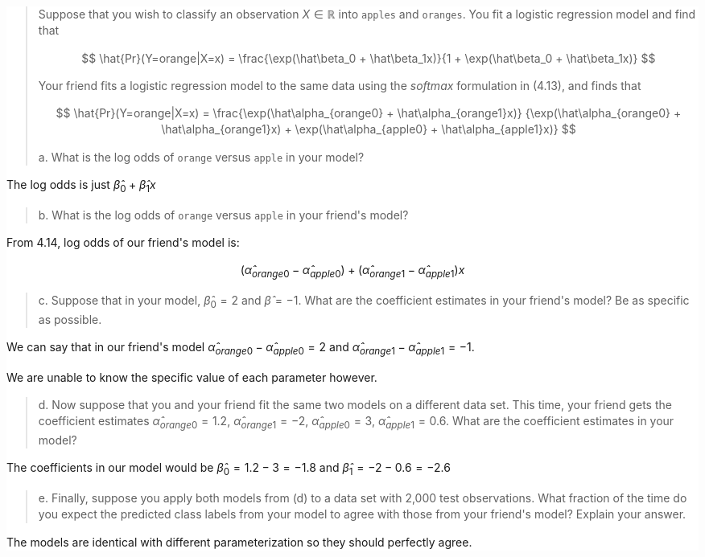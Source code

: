 > Suppose that you wish to classify an observation $X \in \mathbb{R}$ into 
> `apples` and `oranges`. You fit a logistic regression model and find that
>
> $$
> \hat{Pr}(Y=orange|X=x) = 
> \frac{\exp(\hat\beta_0 + \hat\beta_1x)}{1 + \exp(\hat\beta_0 + \hat\beta_1x)}
> $$
>
> Your friend fits a logistic regression model to the same data using the
> _softmax_ formulation in (4.13), and finds that
>
> $$
> \hat{Pr}(Y=orange|X=x) = 
> \frac{\exp(\hat\alpha_{orange0} + \hat\alpha_{orange1}x)}
> {\exp(\hat\alpha_{orange0} + \hat\alpha_{orange1}x) + \exp(\hat\alpha_{apple0} + \hat\alpha_{apple1}x)}
> $$
> 
> a. What is the log odds of `orange` versus `apple` in your model?

The log odds is just $\hat\beta_0 + \hat\beta_1x$

> b. What is the log odds of `orange` versus `apple` in your friend's model?

From 4.14, log odds of our friend's model is:

$$
(\hat\alpha_{orange0} - \hat\alpha_{apple0}) + (\hat\alpha_{orange1} - \hat\alpha_{apple1})x
$$

> c. Suppose that in your model, $\hat\beta_0 = 2$ and $\hat\beta = -1$. What
>    are the coefficient estimates in your friend's model? Be as specific as
>    possible.

We can say that in our friend's model $\hat\alpha_{orange0} -
\hat\alpha_{apple0} = 2$ and $\hat\alpha_{orange1} - \hat\alpha_{apple1} = -1$.

We are unable to know the specific value of each parameter however.

> d. Now suppose that you and your friend fit the same two models on a different
>    data set. This time, your friend gets the coefficient estimates 
>    $\hat\alpha_{orange0} = 1.2$, $\hat\alpha_{orange1} = -2$, 
>    $\hat\alpha_{apple0} = 3$, $\hat\alpha_{apple1} = 0.6$. What are the 
>    coefficient estimates in your model?

The coefficients in our model would be $\hat\beta_0 = 1.2 - 3 = -1.8$ and
$\hat\beta_1 = -2 - 0.6 = -2.6$

> e. Finally, suppose you apply both models from (d) to a data set with 2,000
>    test observations. What fraction of the time do you expect the predicted 
>    class labels from your model to agree with those from your friend's model?
>    Explain your answer.

The models are identical with different parameterization so they should 
perfectly agree.
